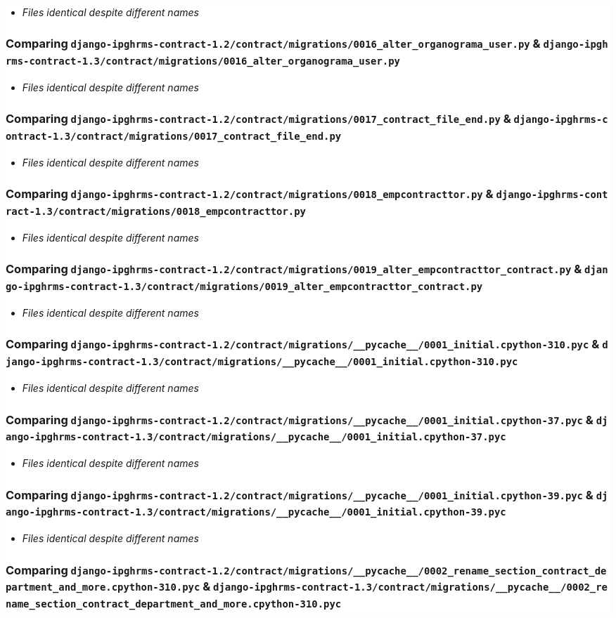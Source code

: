  * *Files identical despite different names*

### Comparing `django-ipghrms-contract-1.2/contract/migrations/0016_alter_organograma_user.py` & `django-ipghrms-contract-1.3/contract/migrations/0016_alter_organograma_user.py`

 * *Files identical despite different names*

### Comparing `django-ipghrms-contract-1.2/contract/migrations/0017_contract_file_end.py` & `django-ipghrms-contract-1.3/contract/migrations/0017_contract_file_end.py`

 * *Files identical despite different names*

### Comparing `django-ipghrms-contract-1.2/contract/migrations/0018_empcontracttor.py` & `django-ipghrms-contract-1.3/contract/migrations/0018_empcontracttor.py`

 * *Files identical despite different names*

### Comparing `django-ipghrms-contract-1.2/contract/migrations/0019_alter_empcontracttor_contract.py` & `django-ipghrms-contract-1.3/contract/migrations/0019_alter_empcontracttor_contract.py`

 * *Files identical despite different names*

### Comparing `django-ipghrms-contract-1.2/contract/migrations/__pycache__/0001_initial.cpython-310.pyc` & `django-ipghrms-contract-1.3/contract/migrations/__pycache__/0001_initial.cpython-310.pyc`

 * *Files identical despite different names*

### Comparing `django-ipghrms-contract-1.2/contract/migrations/__pycache__/0001_initial.cpython-37.pyc` & `django-ipghrms-contract-1.3/contract/migrations/__pycache__/0001_initial.cpython-37.pyc`

 * *Files identical despite different names*

### Comparing `django-ipghrms-contract-1.2/contract/migrations/__pycache__/0001_initial.cpython-39.pyc` & `django-ipghrms-contract-1.3/contract/migrations/__pycache__/0001_initial.cpython-39.pyc`

 * *Files identical despite different names*

### Comparing `django-ipghrms-contract-1.2/contract/migrations/__pycache__/0002_rename_section_contract_department_and_more.cpython-310.pyc` & `django-ipghrms-contract-1.3/contract/migrations/__pycache__/0002_rename_section_contract_department_and_more.cpython-310.pyc`
